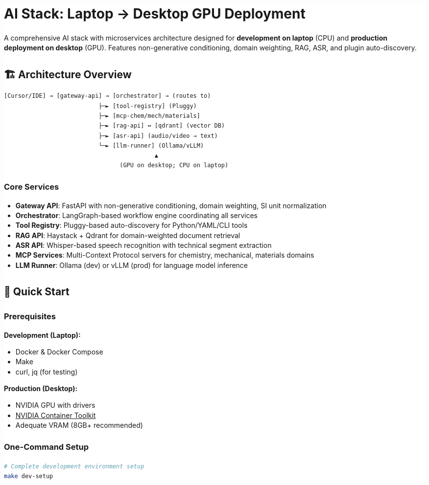 # AI Stack: Laptop → Desktop GPU Deployment

A comprehensive AI stack with microservices architecture designed for **development on laptop** (CPU) and **production deployment on desktop** (GPU). Features non-generative conditioning, domain weighting, RAG, ASR, and plugin auto-discovery.

## 🏗️ Architecture Overview

```
[Cursor/IDE] → [gateway-api] → [orchestrator] → (routes to)
                           ├─► [tool-registry] (Pluggy)
                           ├─► [mcp-chem/mech/materials]
                           ├─► [rag-api] ↔ [qdrant] (vector DB)
                           ├─► [asr-api] (audio/video → text)
                           └─► [llm-runner] (Ollama/vLLM)
                                           ▲
                                 (GPU on desktop; CPU on laptop)
```

### Core Services

- **Gateway API**: FastAPI with non-generative conditioning, domain weighting, SI unit normalization
- **Orchestrator**: LangGraph-based workflow engine coordinating all services
- **Tool Registry**: Pluggy-based auto-discovery for Python/YAML/CLI tools
- **RAG API**: Haystack + Qdrant for domain-weighted document retrieval
- **ASR API**: Whisper-based speech recognition with technical segment extraction
- **MCP Services**: Multi-Context Protocol servers for chemistry, mechanical, materials domains
- **LLM Runner**: Ollama (dev) or vLLM (prod) for language model inference

## 🚀 Quick Start

### Prerequisites

**Development (Laptop):**
- Docker & Docker Compose
- Make
- curl, jq (for testing)

**Production (Desktop):**
- NVIDIA GPU with drivers
- [NVIDIA Container Toolkit](https://docs.nvidia.com/datacenter/cloud-native/container-toolkit/install-guide.html)
- Adequate VRAM (8GB+ recommended)

### One-Command Setup

```bash
# Complete development environment setup
make dev-setup
```
